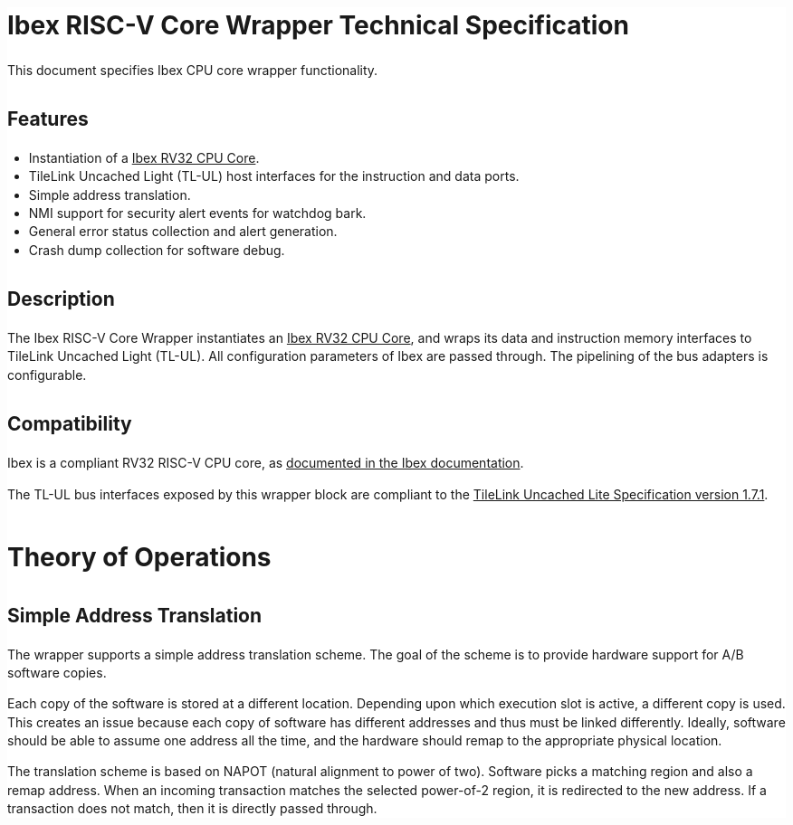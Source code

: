 # Ibex RISC-V Core Wrapper Technical Specification



This document specifies Ibex CPU core wrapper functionality.


## Features

* Instantiation of a [Ibex RV32 CPU Core](https://github.com/lowRISC/ibex).
* TileLink Uncached Light (TL-UL) host interfaces for the instruction and data ports.
* Simple address translation.
* NMI support for security alert events for watchdog bark.
* General error status collection and alert generation.
* Crash dump collection for software debug.

## Description

The Ibex RISC-V Core Wrapper instantiates an [Ibex RV32 CPU Core](https://github.com/lowRISC/ibex), and wraps its data and instruction memory interfaces to TileLink Uncached Light (TL-UL).
All configuration parameters of Ibex are passed through.
The pipelining of the bus adapters is configurable.

## Compatibility

Ibex is a compliant RV32 RISC-V CPU core, as [documented in the Ibex documentation](https://ibex-core.readthedocs.io/en/latest/01_overview/compliance.html).

The TL-UL bus interfaces exposed by this wrapper block are compliant to the [TileLink Uncached Lite Specification version 1.7.1](https://sifive.cdn.prismic.io/sifive%2F57f93ecf-2c42-46f7-9818-bcdd7d39400a_tilelink-spec-1.7.1.pdf).

# Theory of Operations

## Simple Address Translation

The wrapper supports a simple address translation scheme.
The goal of the scheme is to provide hardware support for A/B software copies.

Each copy of the software is stored at a different location.
Depending upon which execution slot is active, a different copy is used.
This creates an issue because each copy of software has different addresses and thus must be linked differently.
Ideally, software should be able to assume one address all the time, and the hardware should remap to the appropriate physical location.

The translation scheme is based on NAPOT (natural alignment to power of two).
Software picks a matching region and also a remap address.
When an incoming transaction matches the selected power-of-2 region, it is redirected to the new address.
If a transaction does not match, then it is directly passed through.
